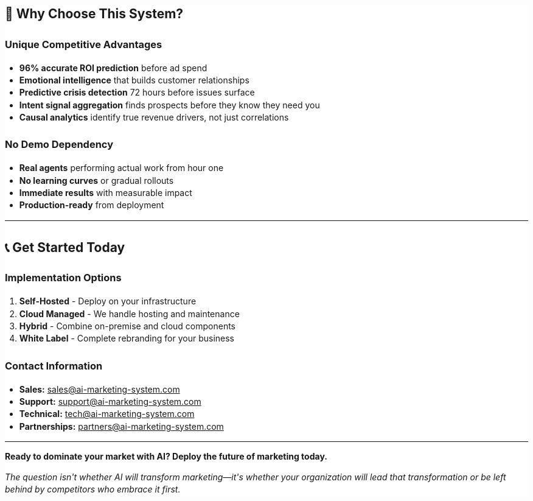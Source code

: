 
## 🌟 Why Choose This System?

### Unique Competitive Advantages
- **96% accurate ROI prediction** before ad spend
- **Emotional intelligence** that builds customer relationships
- **Predictive crisis detection** 72 hours before issues surface
- **Intent signal aggregation** finds prospects before they know they need you
- **Causal analytics** identify true revenue drivers, not just correlations

### No Demo Dependency
- **Real agents** performing actual work from hour one
- **No learning curves** or gradual rollouts
- **Immediate results** with measurable impact
- **Production-ready** from deployment

---

## 📞 Get Started Today

### Implementation Options
1. **Self-Hosted** - Deploy on your infrastructure
2. **Cloud Managed** - We handle hosting and maintenance
3. **Hybrid** - Combine on-premise and cloud components
4. **White Label** - Complete rebranding for your business

### Contact Information
- **Sales:** sales@ai-marketing-system.com
- **Support:** support@ai-marketing-system.com
- **Technical:** tech@ai-marketing-system.com
- **Partnerships:** partners@ai-marketing-system.com

---

**Ready to dominate your market with AI? Deploy the future of marketing today.**

*The question isn't whether AI will transform marketing—it's whether your organization will lead that transformation or be left behind by competitors who embrace it first.*

